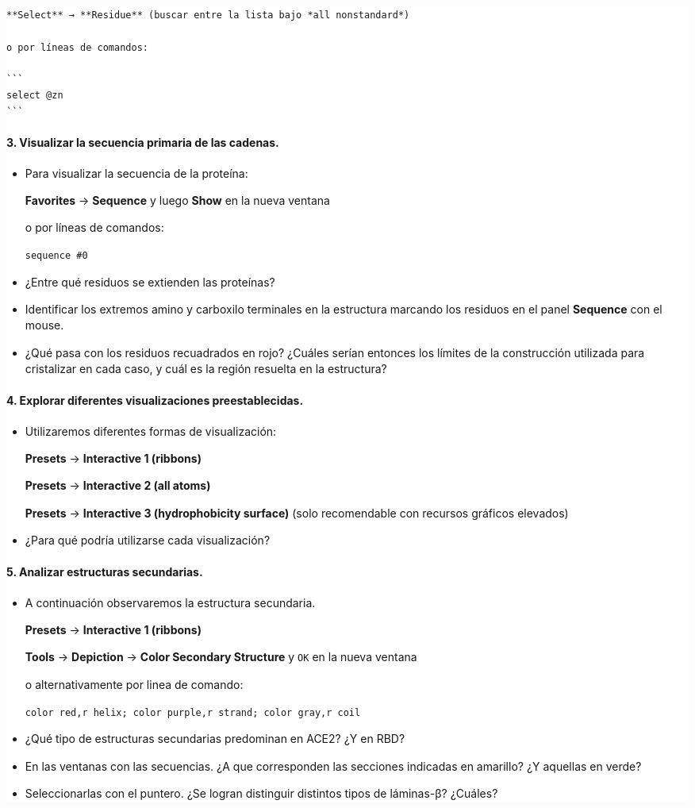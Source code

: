     **Select** → **Residue** (buscar entre la lista bajo *all nonstandard*)

    o por líneas de comandos:

    ```
    select @zn
    ```

#### 3. Visualizar la secuencia primaria de las cadenas.

* Para visualizar la secuencia de la proteína:

    **Favorites** → **Sequence** y luego **Show** en la nueva ventana
 

    o por líneas de comandos:

    ```
    sequence #0
    ```

* ¿Entre qué residuos se extienden las proteínas?
* Identificar los extremos amino y carboxilo terminales en la estructura marcando los residuos en el panel **Sequence** con el mouse.
* ¿Qué pasa con los residuos recuadrados en rojo? ¿Cuáles serían entonces los límites de la construcción utilizada para cristalizar en cada caso, y cuál es la región resuelta en la estructura?

#### 4. Explorar diferentes visualizaciones preestablecidas.

* Utilizaremos diferentes formas de visualización:

    **Presets**	→ **Interactive 1 (ribbons)**

    **Presets** → **Interactive 2 (all atoms)**

    **Presets** → **Interactive 3 (hydrophobicity surface)** (solo recomendable con recursos gráficos elevados)

* ¿Para qué podría utilizarse cada visualización?

#### 5. Analizar estructuras secundarias.

* A continuación observaremos la estructura secundaria.

    **Presets** → **Interactive 1 (ribbons)**

    **Tools** → **Depiction** → **Color Secondary Structure** y `OK` en la nueva ventana

    o alternativamente por linea de comando:

    ```
    color red,r helix; color purple,r strand; color gray,r coil
    ```

* ¿Qué tipo de estructuras secundarias predominan en ACE2? ¿Y en RBD?
* En las ventanas con las secuencias. ¿A que corresponden las secciones indicadas en amarillo? ¿Y aquellas en verde?
* Seleccionarlas con el puntero. ¿Se logran distinguir distintos tipos de láminas-β? ¿Cuáles?    
